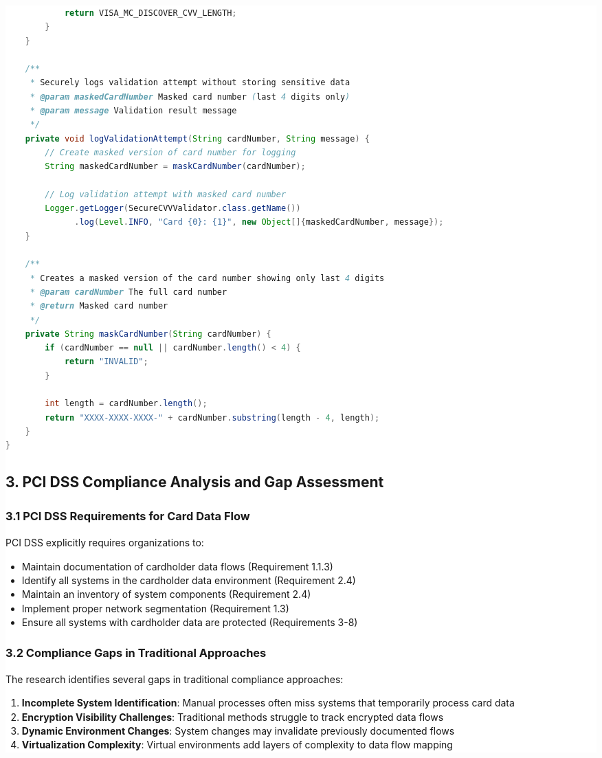 ```java
            return VISA_MC_DISCOVER_CVV_LENGTH;
        }
    }
    
    /**
     * Securely logs validation attempt without storing sensitive data
     * @param maskedCardNumber Masked card number (last 4 digits only)
     * @param message Validation result message
     */
    private void logValidationAttempt(String cardNumber, String message) {
        // Create masked version of card number for logging
        String maskedCardNumber = maskCardNumber(cardNumber);
        
        // Log validation attempt with masked card number
        Logger.getLogger(SecureCVVValidator.class.getName())
              .log(Level.INFO, "Card {0}: {1}", new Object[]{maskedCardNumber, message});
    }
    
    /**
     * Creates a masked version of the card number showing only last 4 digits
     * @param cardNumber The full card number
     * @return Masked card number
     */
    private String maskCardNumber(String cardNumber) {
        if (cardNumber == null || cardNumber.length() < 4) {
            return "INVALID";
        }
        
        int length = cardNumber.length();
        return "XXXX-XXXX-XXXX-" + cardNumber.substring(length - 4, length);
    }
}
```

## 3. PCI DSS Compliance Analysis and Gap Assessment

### 3.1 PCI DSS Requirements for Card Data Flow

PCI DSS explicitly requires organizations to:

- Maintain documentation of cardholder data flows (Requirement 1.1.3)
- Identify all systems in the cardholder data environment (Requirement 2.4)
- Maintain an inventory of system components (Requirement 2.4)
- Implement proper network segmentation (Requirement 1.3)
- Ensure all systems with cardholder data are protected (Requirements 3-8)

### 3.2 Compliance Gaps in Traditional Approaches

The research identifies several gaps in traditional compliance approaches:

1. **Incomplete System Identification**: Manual processes often miss systems that temporarily process card data
2. **Encryption Visibility Challenges**: Traditional methods struggle to track encrypted data flows
3. **Dynamic Environment Changes**: System changes may invalidate previously documented flows
4. **Virtualization Complexity**: Virtual environments add layers of complexity to data flow mapping
